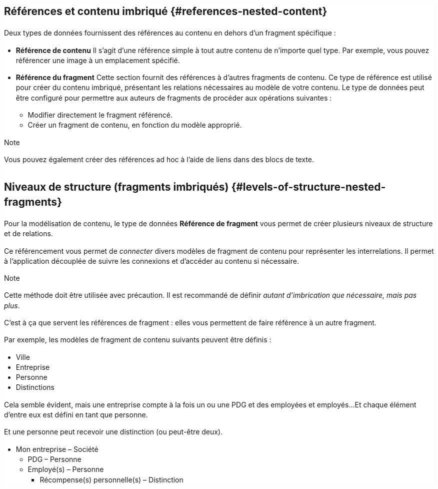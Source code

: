 ## Références et contenu imbriqué {#references-nested-content}

Deux types de données fournissent des références au contenu en dehors d’un fragment spécifique :

* **Référence de contenu**
Il s’agit d’une référence simple à tout autre contenu de n’importe quel type.
Par exemple, vous pouvez référencer une image à un emplacement spécifié.

* **Référence du fragment**
Cette section fournit des références à d’autres fragments de contenu.
Ce type de référence est utilisé pour créer du contenu imbriqué, présentant les relations nécessaires au modèle de votre contenu.
Le type de données peut être configuré pour permettre aux auteurs de fragments de procéder aux opérations suivantes :
   * Modifier directement le fragment référencé.
   * Créer un fragment de contenu, en fonction du modèle approprié.

>[!NOTE]
>
>Vous pouvez également créer des références ad hoc à l’aide de liens dans des blocs de texte.

## Niveaux de structure (fragments imbriqués) {#levels-of-structure-nested-fragments}

Pour la modélisation de contenu, le type de données **Référence de fragment** vous permet de créer plusieurs niveaux de structure et de relations.

Ce référencement vous permet de *connecter* divers modèles de fragment de contenu pour représenter les interrelations. Il permet à l’application découplée de suivre les connexions et d’accéder au contenu si nécessaire.

>[!NOTE]
>
>Cette méthode doit être utilisée avec précaution. Il est recommandé de définir *autant d’imbrication que nécessaire, mais pas plus*.

C’est à ça que servent les références de fragment : elles vous permettent de faire référence à un autre fragment.

Par exemple, les modèles de fragment de contenu suivants peuvent être définis :

* Ville
* Entreprise
* Personne
* Distinctions

Cela semble évident, mais une entreprise compte à la fois un ou une PDG et des employées et employés…Et chaque élément d’entre eux est défini en tant que personne.

Et une personne peut recevoir une distinction (ou peut-être deux).

* Mon entreprise – Société
   * PDG – Personne
   * Employé(s) – Personne
      * Récompense(s) personnelle(s) – Distinction
